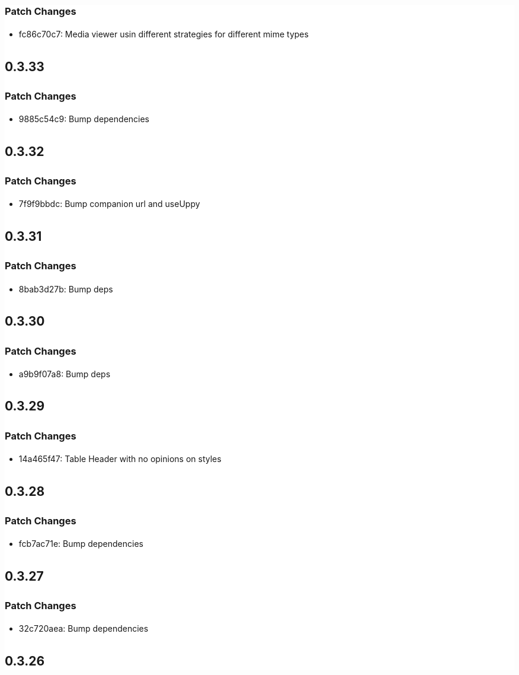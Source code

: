 ### Patch Changes

- fc86c70c7: Media viewer usin different strategies for different mime types

## 0.3.33

### Patch Changes

- 9885c54c9: Bump dependencies

## 0.3.32

### Patch Changes

- 7f9f9bbdc: Bump companion url and useUppy

## 0.3.31

### Patch Changes

- 8bab3d27b: Bump deps

## 0.3.30

### Patch Changes

- a9b9f07a8: Bump deps

## 0.3.29

### Patch Changes

- 14a465f47: Table Header with no opinions on styles

## 0.3.28

### Patch Changes

- fcb7ac71e: Bump dependencies

## 0.3.27

### Patch Changes

- 32c720aea: Bump dependencies

## 0.3.26
